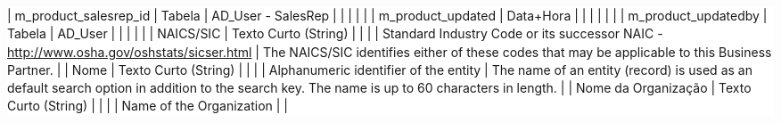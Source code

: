 |              m\_product\_salesrep\_id               |              Tabela               |                         AD\_User - SalesRep                          |                    |                                                  |                                                                                                              |                                                                                                                                                                                                                                                                                                                                                                                                                                                                                                                                                            |
|                 m\_product\_updated                 |             Data+Hora             |                                                                      |                    |                                                  |                                                                                                              |                                                                                                                                                                                                                                                                                                                                                                                                                                                                                                                                                            |
|                m\_product\_updatedby                |              Tabela               |                               AD\_User                               |                    |                                                  |                                                                                                              |                                                                                                                                                                                                                                                                                                                                                                                                                                                                                                                                                            |
|                      NAICS/SIC                      |       Texto Curto (String)        |                                                                      |                    |                                                  |           Standard Industry Code or its successor NAIC - http://www.osha.gov/oshstats/sicser.html            |                                                                                                                                                                                                                              The NAICS/SIC identifies either of these codes that may be applicable to this Business Partner.                                                                                                                                                                                                                               |
|                        Nome                         |       Texto Curto (String)        |                                                                      |                    |                                                  |                                    Alphanumeric identifier of the entity                                     |                                                                                                                                                                                                        The name of an entity (record) is used as an default search option in addition to the search key. The name is up to 60 characters in length.                                                                                                                                                                                                        |
|                 Nome da Organização                 |       Texto Curto (String)        |                                                                      |                    |                                                  |                                           Name of the Organization                                           |                                                                                                                                                                                                                                                                                                                                                                                                                                                                                                                                                            |